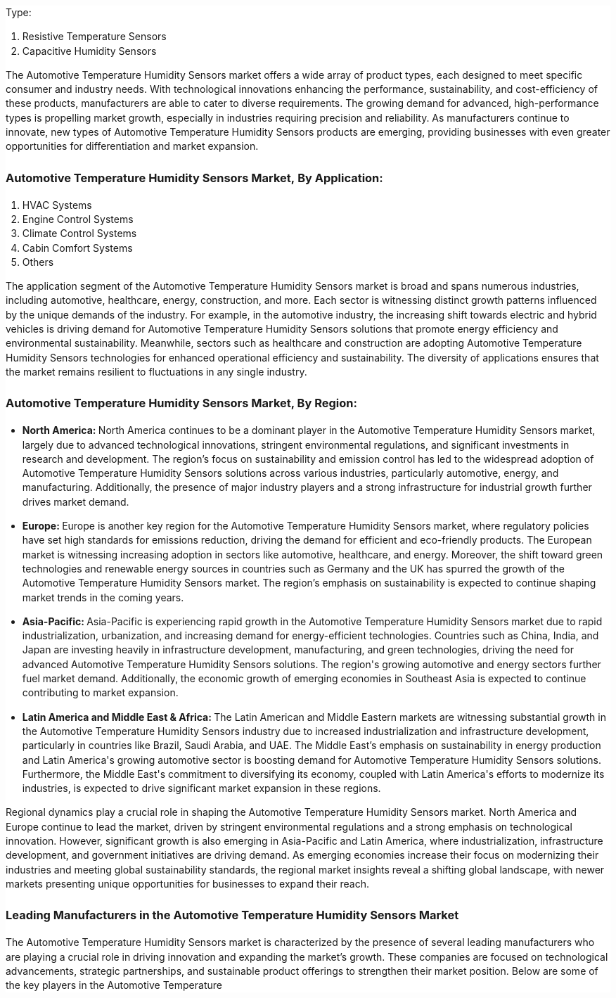 Type:<br /></strong></h3><ol><li>Resistive Temperature Sensors<li> Capacitive Humidity Sensors</li></ol><p>The Automotive Temperature Humidity Sensors market offers a wide array of product types, each designed to meet specific consumer and industry needs. With technological innovations enhancing the performance, sustainability, and cost-efficiency of these products, manufacturers are able to cater to diverse requirements. The growing demand for advanced, high-performance types is propelling market growth, especially in industries requiring precision and reliability. As manufacturers continue to innovate, new types of Automotive Temperature Humidity Sensors products are emerging, providing businesses with even greater opportunities for differentiation and market expansion.</p><h3>Automotive Temperature Humidity Sensors Market,&nbsp;By Application:</h3><ol><li>HVAC Systems<li> Engine Control Systems<li> Climate Control Systems<li> Cabin Comfort Systems<li> Others</li></ol><p>The application segment of the Automotive Temperature Humidity Sensors market is broad and spans numerous industries, including automotive, healthcare, energy, construction, and more. Each sector is witnessing distinct growth patterns influenced by the unique demands of the industry. For example, in the automotive industry, the increasing shift towards electric and hybrid vehicles is driving demand for Automotive Temperature Humidity Sensors solutions that promote energy efficiency and environmental sustainability. Meanwhile, sectors such as healthcare and construction are adopting Automotive Temperature Humidity Sensors technologies for enhanced operational efficiency and sustainability. The diversity of applications ensures that the market remains resilient to fluctuations in any single industry.</p><h3>Automotive Temperature Humidity Sensors Market, By Region:</h3><ul><li><p><strong>North America:&nbsp;</strong>North America continues to be a dominant player in the Automotive Temperature Humidity Sensors market, largely due to advanced technological innovations, stringent environmental regulations, and significant investments in research and development. The region&rsquo;s focus on sustainability and emission control has led to the widespread adoption of Automotive Temperature Humidity Sensors solutions across various industries, particularly automotive, energy, and manufacturing. Additionally, the presence of major industry players and a strong infrastructure for industrial growth further drives market demand.</p></li><li><p><strong><strong>Europe:&nbsp;</strong></strong>Europe is another key region for the Automotive Temperature Humidity Sensors market, where regulatory policies have set high standards for emissions reduction, driving the demand for efficient and eco-friendly products. The European market is witnessing increasing adoption in sectors like automotive, healthcare, and energy. Moreover, the shift toward green technologies and renewable energy sources in countries such as Germany and the UK has spurred the growth of the Automotive Temperature Humidity Sensors market. The region&rsquo;s emphasis on sustainability is expected to continue shaping market trends in the coming years.</p></li><li><p><strong><strong>Asia-Pacific:&nbsp;</strong></strong>Asia-Pacific is experiencing rapid growth in the Automotive Temperature Humidity Sensors market due to rapid industrialization, urbanization, and increasing demand for energy-efficient technologies. Countries such as China, India, and Japan are investing heavily in infrastructure development, manufacturing, and green technologies, driving the need for advanced Automotive Temperature Humidity Sensors solutions. The region's growing automotive and energy sectors further fuel market demand. Additionally, the economic growth of emerging economies in Southeast Asia is expected to continue contributing to market expansion.</p></li><li><p><strong><strong>Latin America and Middle East &amp; Africa:&nbsp;</strong></strong>The Latin American and Middle Eastern markets are witnessing substantial growth in the Automotive Temperature Humidity Sensors industry due to increased industrialization and infrastructure development, particularly in countries like Brazil, Saudi Arabia, and UAE. The Middle East&rsquo;s emphasis on sustainability in energy production and Latin America's growing automotive sector is boosting demand for Automotive Temperature Humidity Sensors solutions. Furthermore, the Middle East's commitment to diversifying its economy, coupled with Latin America's efforts to modernize its industries, is expected to drive significant market expansion in these regions.</p></li></ul><p>Regional dynamics play a crucial role in shaping the Automotive Temperature Humidity Sensors market. North America and Europe continue to lead the market, driven by stringent environmental regulations and a strong emphasis on technological innovation. However, significant growth is also emerging in Asia-Pacific and Latin America, where industrialization, infrastructure development, and government initiatives are driving demand. As emerging economies increase their focus on modernizing their industries and meeting global sustainability standards, the regional market insights reveal a shifting global landscape, with newer markets presenting unique opportunities for businesses to expand their reach.</p><h3><strong>Leading Manufacturers in the Automotive Temperature Humidity Sensors Market</strong></h3><p>The Automotive Temperature Humidity Sensors market is characterized by the presence of several leading manufacturers who are playing a crucial role in driving innovation and expanding the market&rsquo;s growth. These companies are focused on technological advancements, strategic partnerships, and sustainable product offerings to strengthen their market position. Below are some of the key players in the Automotive Temperature